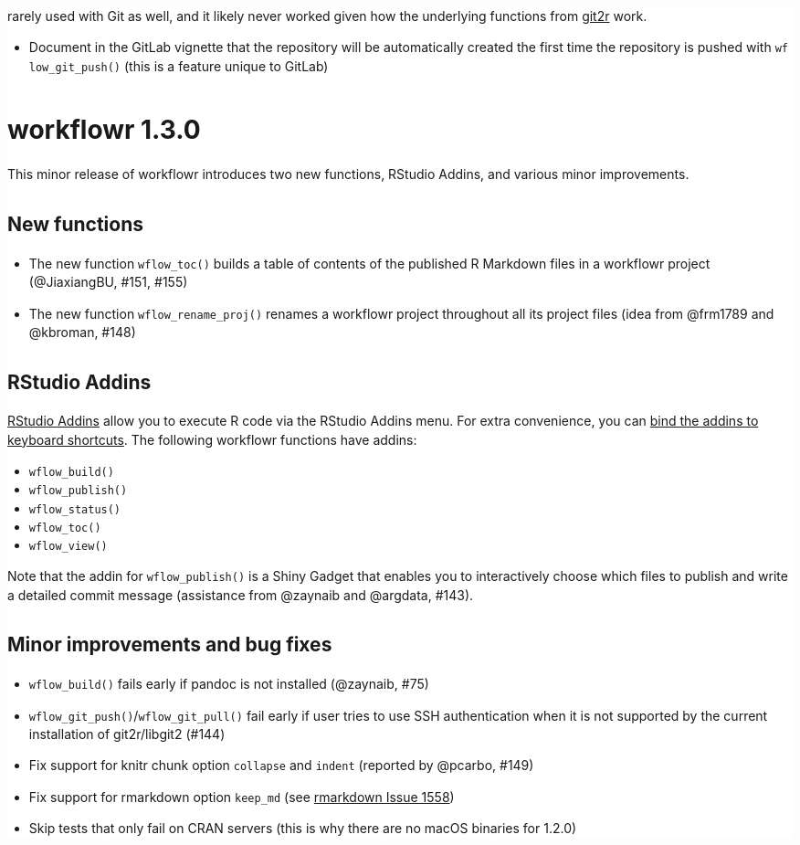 rarely used with Git as well, and it likely never worked given how the
underlying functions from [git2r][] work.
* Document in the GitLab vignette that the repository will be automatically
created the first time the repository is pushed with `wflow_git_push()` (this is
a feature unique to GitLab)

[git2r]: https://cran.r-project.org/package=git2r

# workflowr 1.3.0

This minor release of workflowr introduces two new functions, RStudio Addins,
and various minor improvements.

## New functions

* The new function `wflow_toc()` builds a table of contents of the published R
Markdown files in a workflowr project (@JiaxiangBU, #151, #155)

* The new function `wflow_rename_proj()` renames a workflowr project throughout
all its project files (idea from  @frm1789 and @kbroman, #148)

## RStudio Addins

[RStudio Addins][rstudio-addins] allow you to execute R code via the RStudio
Addins menu. For extra convenience, you can [bind the addins to keyboard
shortcuts][rstudio-addins-shortcuts]. The following workflowr functions have
addins:

* `wflow_build()`
* `wflow_publish()`
* `wflow_status()`
* `wflow_toc()`
* `wflow_view()`

Note that the addin for `wflow_publish()` is a Shiny Gadget that enables you to
interactively choose which files to publish and write a detailed commit message
(assistance from @zaynaib and @argdata, #143).

[rstudio-addins]: https://rstudio.github.io/rstudioaddins/
[rstudio-addins-shortcuts]: https://rstudio.github.io/rstudioaddins/#keyboard-shorcuts

## Minor improvements and bug fixes

* `wflow_build()` fails early if pandoc is not installed (@zaynaib, #75)

* `wflow_git_push()`/`wflow_git_pull()` fail early if user tries to use SSH
authentication when it is not supported by the current installation of
git2r/libgit2 (#144)

* Fix support for knitr chunk option `collapse` and `indent` (reported by
@pcarbo, #149)

* Fix support for rmarkdown option `keep_md` (see
[rmarkdown Issue 1558][rmarkdown-1558])

[rmarkdown-1558]: https://github.com/rstudio/rmarkdown/issues/1558

* Skip tests that only fail on CRAN servers (this is why there are no macOS
binaries for 1.2.0)


[linguist]: https://github.com/github/linguist
[callr-bug-3.3.0]: https://github.com/r-lib/callr/commit/9f7665e1081da6f5134b214da694b4461d05659f
[faq]: https://jdblischak.github.io/workflowr/articles/wflow-05-faq.html
[blogdown]: https://github.com/rstudio/blogdown
[bootstrap-tables]: https://www.w3schools.com/bootstrap/bootstrap_tables.asp
[fs]: https://github.com/r-lib/fs
[git2r-375]: https://github.com/ropensci/git2r/issues/375
[pre-push-hook]: https://git-scm.com/book/en/v2/Customizing-Git-Git-Hooks
[rawgit]: https://rawgit.com/
[raw.githack]: https://raw.githack.com/
[workflowrBeta]: https://github.com/jdblischak/workflowrBeta
[leeper-depends]: https://github.com/leeper/Depends
[included-files]: https://rmarkdown.rstudio.com/rmarkdown_websites.html#included-files
[git2r-api-change]: https://github.com/ropensci/git2r/issues/312
[glob]: https://en.wikipedia.org/wiki/Glob_(programming)
[rstudio-viewer]: https://rstudio.github.io/rstudio-extensions/rstudio_viewer.html
[appveyor]: https://ci.appveyor.com
[pt]: https://rstudio.github.io/rstudio-extensions/rstudio_project_templates.html
[Rtools]: https://cran.r-project.org/bin/windows/Rtools/
[pkgdown]: http://pkgdown.r-lib.org/
[travis]: https://travis-ci.org/
[covr]: https://github.com/jimhester/covr
[Codecov]: https://codecov.io/
